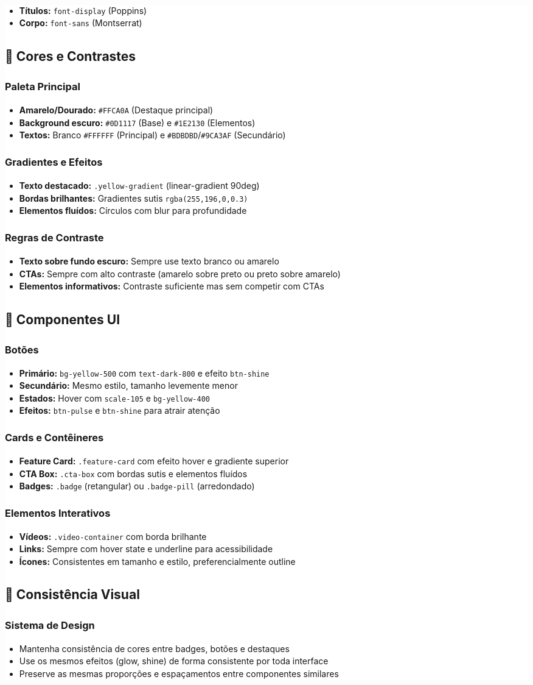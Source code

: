 - **Títulos:** `font-display` (Poppins)
- **Corpo:** `font-sans` (Montserrat)

## 🎨 Cores e Contrastes

### Paleta Principal

- **Amarelo/Dourado:** `#FFCA0A` (Destaque principal)
- **Background escuro:** `#0D1117` (Base) e `#1E2130` (Elementos)
- **Textos:** Branco `#FFFFFF` (Principal) e `#BDBDBD`/`#9CA3AF` (Secundário)

### Gradientes e Efeitos

- **Texto destacado:** `.yellow-gradient` (linear-gradient 90deg)
- **Bordas brilhantes:** Gradientes sutis `rgba(255,196,0,0.3)`
- **Elementos fluídos:** Círculos com blur para profundidade

### Regras de Contraste

- **Texto sobre fundo escuro:** Sempre use texto branco ou amarelo
- **CTAs:** Sempre com alto contraste (amarelo sobre preto ou preto sobre amarelo)
- **Elementos informativos:** Contraste suficiente mas sem competir com CTAs

## 🧩 Componentes UI

### Botões

- **Primário:** `bg-yellow-500` com `text-dark-800` e efeito `btn-shine`
- **Secundário:** Mesmo estilo, tamanho levemente menor
- **Estados:** Hover com `scale-105` e `bg-yellow-400`
- **Efeitos:** `btn-pulse` e `btn-shine` para atrair atenção

### Cards e Contêineres

- **Feature Card:** `.feature-card` com efeito hover e gradiente superior
- **CTA Box:** `.cta-box` com bordas sutis e elementos fluídos
- **Badges:** `.badge` (retangular) ou `.badge-pill` (arredondado)

### Elementos Interativos

- **Vídeos:** `.video-container` com borda brilhante
- **Links:** Sempre com hover state e underline para acessibilidade
- **Ícones:** Consistentes em tamanho e estilo, preferencialmente outline

## 🔄 Consistência Visual

### Sistema de Design

- Mantenha consistência de cores entre badges, botões e destaques
- Use os mesmos efeitos (glow, shine) de forma consistente por toda interface
- Preserve as mesmas proporções e espaçamentos entre componentes similares

